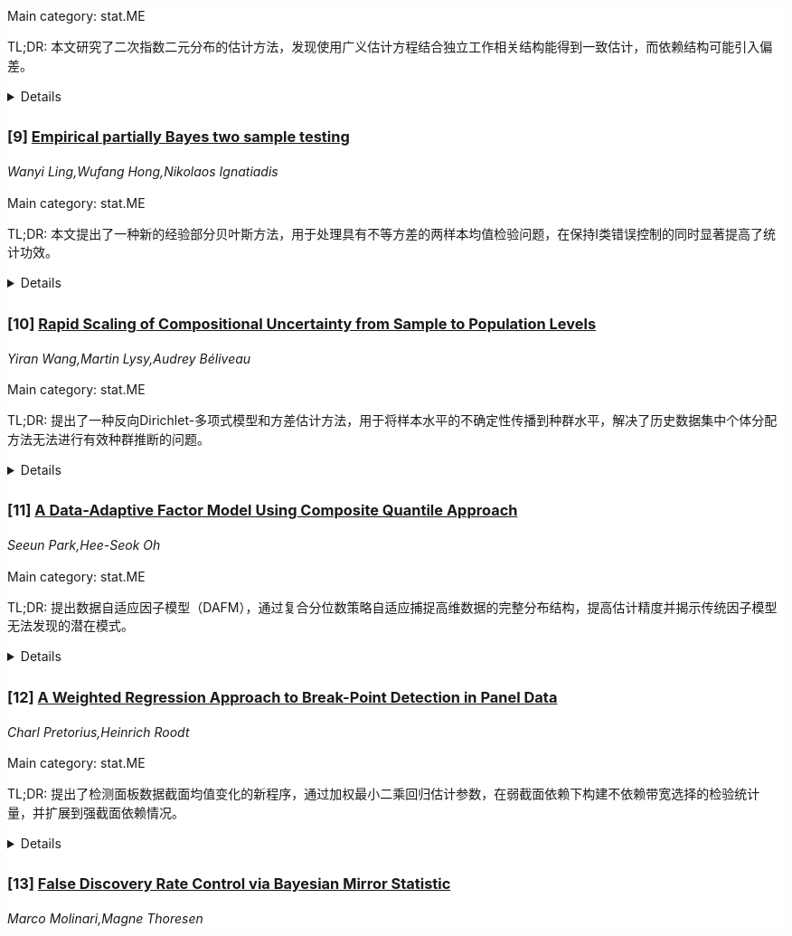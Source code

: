 Main category: stat.ME

TL;DR: 本文研究了二次指数二元分布的估计方法，发现使用广义估计方程结合独立工作相关结构能得到一致估计，而依赖结构可能引入偏差。


<details><summary>Details</summary></details>


### [9] [Empirical partially Bayes two sample testing](https://arxiv.org/abs/2510.00432)
*Wanyi Ling,Wufang Hong,Nikolaos Ignatiadis*

Main category: stat.ME

TL;DR: 本文提出了一种新的经验部分贝叶斯方法，用于处理具有不等方差的两样本均值检验问题，在保持I类错误控制的同时显著提高了统计功效。


<details><summary>Details</summary></details>


### [10] [Rapid Scaling of Compositional Uncertainty from Sample to Population Levels](https://arxiv.org/abs/2510.00980)
*Yiran Wang,Martin Lysy,Audrey Béliveau*

Main category: stat.ME

TL;DR: 提出了一种反向Dirichlet-多项式模型和方差估计方法，用于将样本水平的不确定性传播到种群水平，解决了历史数据集中个体分配方法无法进行有效种群推断的问题。


<details><summary>Details</summary></details>


### [11] [A Data-Adaptive Factor Model Using Composite Quantile Approach](https://arxiv.org/abs/2510.00558)
*Seeun Park,Hee-Seok Oh*

Main category: stat.ME

TL;DR: 提出数据自适应因子模型（DAFM），通过复合分位数策略自适应捕捉高维数据的完整分布结构，提高估计精度并揭示传统因子模型无法发现的潜在模式。


<details><summary>Details</summary></details>


### [12] [A Weighted Regression Approach to Break-Point Detection in Panel Data](https://arxiv.org/abs/2510.00598)
*Charl Pretorius,Heinrich Roodt*

Main category: stat.ME

TL;DR: 提出了检测面板数据截面均值变化的新程序，通过加权最小二乘回归估计参数，在弱截面依赖下构建不依赖带宽选择的检验统计量，并扩展到强截面依赖情况。


<details><summary>Details</summary></details>


### [13] [False Discovery Rate Control via Bayesian Mirror Statistic](https://arxiv.org/abs/2510.00875)
*Marco Molinari,Magne Thoresen*
